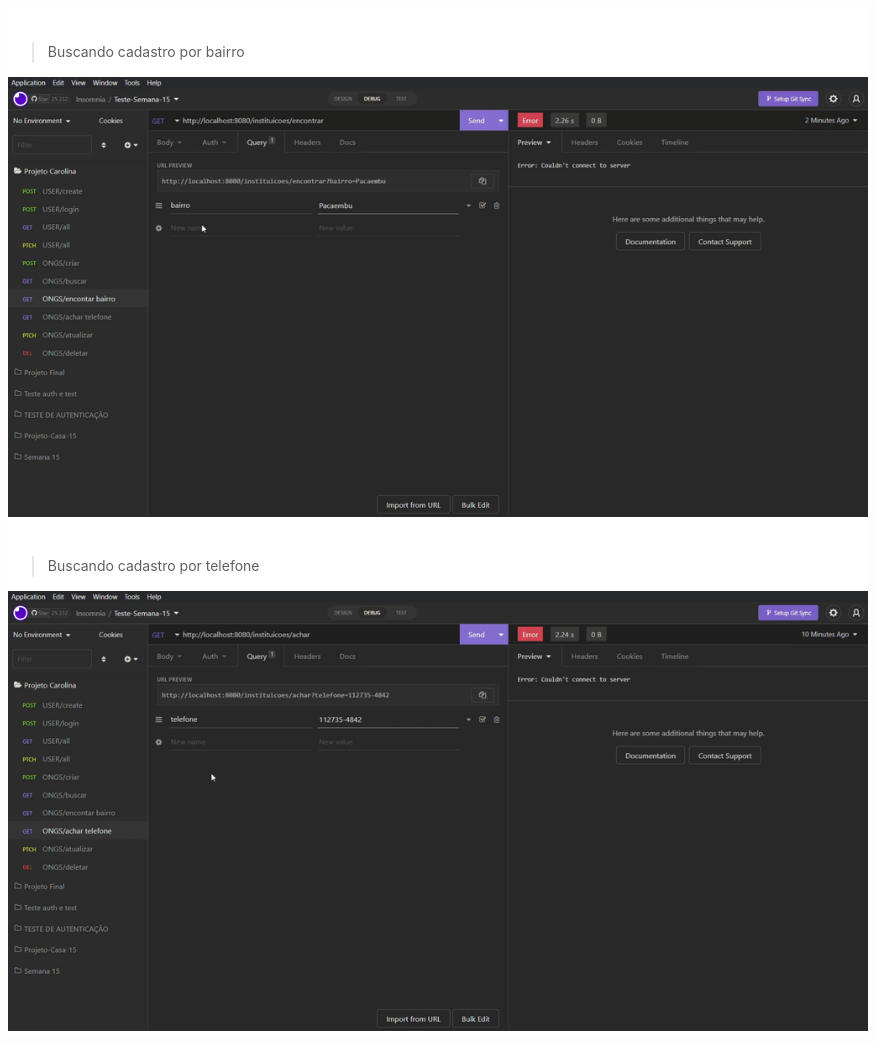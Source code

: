 </div>
<br>

>Buscando cadastro por bairro
<div align = "center">

<img src='./assets/OngsBairro.gif'>

</div>
<br>

>Buscando cadastro por telefone
<div align = "center">

<img src='./assets/OngsTelefone.gif'>
